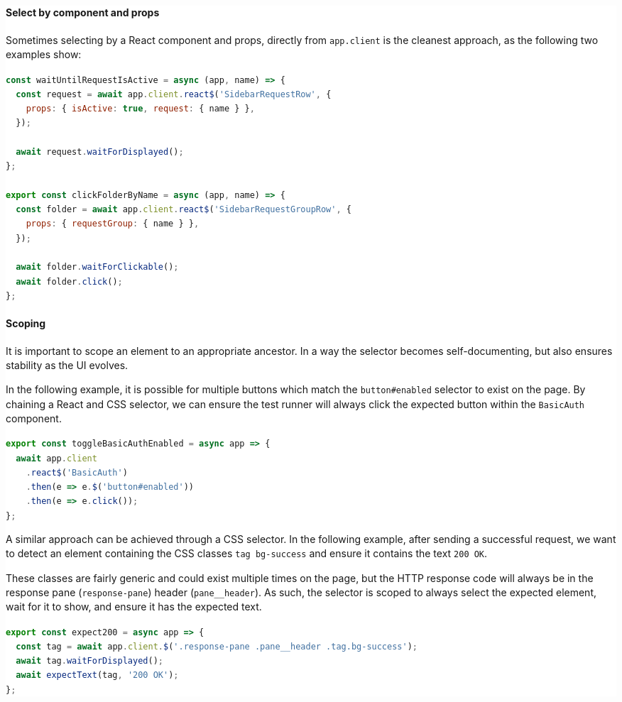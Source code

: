 #### Select by component and props
Sometimes selecting by a React component and props, directly from `app.client` is the cleanest approach, as the following two examples show:

```js
const waitUntilRequestIsActive = async (app, name) => {
  const request = await app.client.react$('SidebarRequestRow', {
    props: { isActive: true, request: { name } },
  });

  await request.waitForDisplayed();
};

export const clickFolderByName = async (app, name) => {
  const folder = await app.client.react$('SidebarRequestGroupRow', {
    props: { requestGroup: { name } },
  });

  await folder.waitForClickable();
  await folder.click();
};
```

#### Scoping
It is important to scope an element to an appropriate ancestor. In a way the selector becomes self-documenting, but also ensures stability as the UI evolves.

In the following example, it is possible for multiple buttons which match the `button#enabled` selector to exist on the page. By chaining a React and CSS selector, we can ensure the test runner will always click the expected button within the `BasicAuth` component.

```js
export const toggleBasicAuthEnabled = async app => {
  await app.client
    .react$('BasicAuth')
    .then(e => e.$('button#enabled'))
    .then(e => e.click());
};
```

A similar approach can be achieved through a CSS selector. In the following example, after sending a successful request, we want to detect an element containing the CSS classes `tag bg-success` and ensure it contains the text `200 OK`.

These classes are fairly generic and could exist multiple times on the page, but the HTTP response code will always be in the response pane (`response-pane`) header (`pane__header`). As such, the selector is scoped to always select the expected element, wait for it to show, and ensure it has the expected text.

```js
export const expect200 = async app => {
  const tag = await app.client.$('.response-pane .pane__header .tag.bg-success');
  await tag.waitForDisplayed();
  await expectText(tag, '200 OK');
};
```

